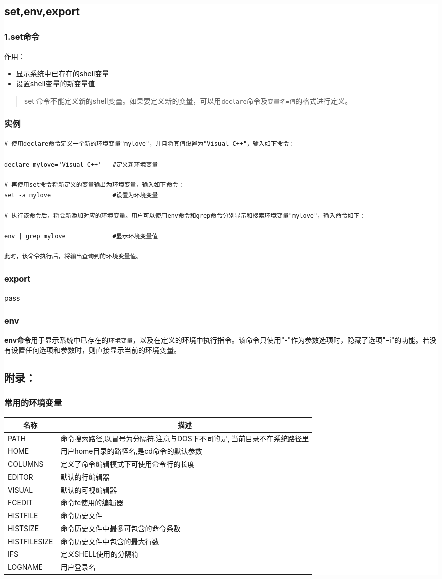 

## set,env,export

###  1.set命令

作用：

+ 显示系统中已存在的shell变量
+ 设置shell变量的新变量值

> set 命令不能定义新的shell变量。如果要定义新的变量，可以用`declare`命令及`变量名=值`的格式进行定义。

### 实例

```
# 使用declare命令定义一个新的环境变量"mylove"，并且将其值设置为"Visual C++"，输入如下命令：

declare mylove='Visual C++'   #定义新环境变量

# 再使用set命令将新定义的变量输出为环境变量，输入如下命令：
set -a mylove                 #设置为环境变量

# 执行该命令后，将会新添加对应的环境变量。用户可以使用env命令和grep命令分别显示和搜索环境变量"mylove"，输入命令如下：

env | grep mylove             #显示环境变量值

此时，该命令执行后，将输出查询到的环境变量值。
```

### export 

pass

### env

**env命令**用于显示系统中已存在的`环境变量`，以及在定义的环境中执行指令。该命令只使用"-"作为参数选项时，隐藏了选项"-i"的功能。若没有设置任何选项和参数时，则直接显示当前的环境变量。

 




## 附录：

### 常用的环境变量

| 名称            | 描述                                                         |
| --------------- | ------------------------------------------------------------ |
| PATH            | 命令搜索路径,以冒号为分隔符.注意与DOS下不同的是, 当前目录不在系统路径里 |
| HOME            | 用户home目录的路径名,是cd命令的默认参数                      |
| COLUMNS         | 定义了命令编辑模式下可使用命令行的长度                       |
| EDITOR          | 默认的行编辑器                                               |
| VISUAL          | 默认的可视编辑器                                             |
| FCEDIT          | 命令fc使用的编辑器                                           |
| HISTFILE        | 命令历史文件                                                 |
| HISTSIZE        | 命令历史文件中最多可包含的命令条数                           |
| HISTFILESIZE    | 命令历史文件中包含的最大行数                                 |
| IFS             | 定义SHELL使用的分隔符                                        |
| LOGNAME         | 用户登录名                                                   |